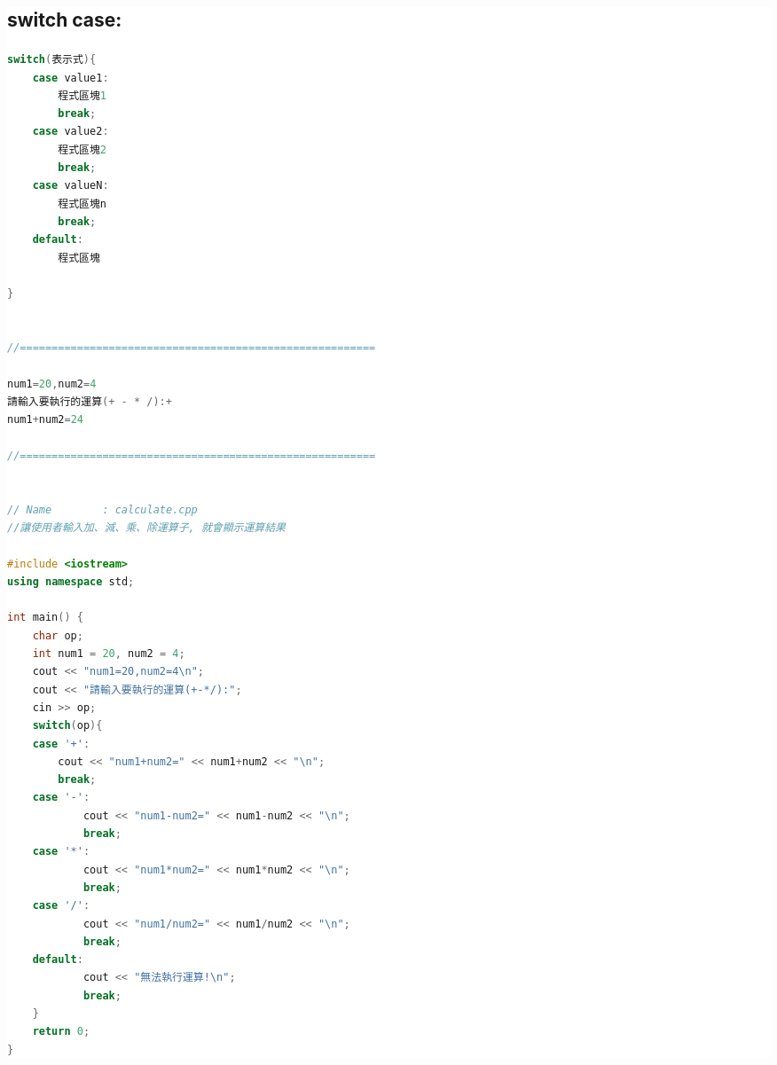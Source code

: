 ## switch case:

```c++
switch(表示式){
    case value1:
        程式區塊1
		break;
    case value2:
        程式區塊2
		break;
    case valueN:
        程式區塊n
		break;
    default:
        程式區塊
	
}


//========================================================

num1=20,num2=4
請輸入要執行的運算(+ - * /):+
num1+num2=24

//========================================================


// Name        : calculate.cpp
//讓使用者輸入加、減、乘、除運算子, 就會顯示運算結果

#include <iostream>
using namespace std;

int main() {
	char op;
	int num1 = 20, num2 = 4;
	cout << "num1=20,num2=4\n";
	cout << "請輸入要執行的運算(+-*/):";
	cin >> op;
	switch(op){
	case '+':
		cout << "num1+num2=" << num1+num2 << "\n";
		break;
	case '-':
			cout << "num1-num2=" << num1-num2 << "\n";
			break;
	case '*':
			cout << "num1*num2=" << num1*num2 << "\n";
			break;
	case '/':
			cout << "num1/num2=" << num1/num2 << "\n";
			break;
	default:
			cout << "無法執行運算!\n";
			break;
	}
	return 0;
}


```
